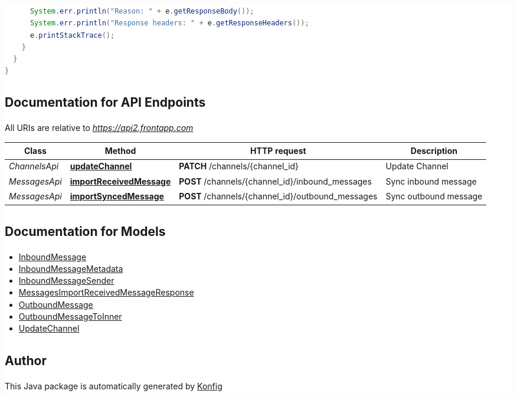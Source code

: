 ```java
      System.err.println("Reason: " + e.getResponseBody());
      System.err.println("Response headers: " + e.getResponseHeaders());
      e.printStackTrace();
    }
  }
}

```

## Documentation for API Endpoints

All URIs are relative to *https://api2.frontapp.com*

Class | Method | HTTP request | Description
------------ | ------------- | ------------- | -------------
*ChannelsApi* | [**updateChannel**](docs/ChannelsApi.md#updateChannel) | **PATCH** /channels/{channel_id} | Update Channel
*MessagesApi* | [**importReceivedMessage**](docs/MessagesApi.md#importReceivedMessage) | **POST** /channels/{channel_id}/inbound_messages | Sync inbound message
*MessagesApi* | [**importSyncedMessage**](docs/MessagesApi.md#importSyncedMessage) | **POST** /channels/{channel_id}/outbound_messages | Sync outbound message


## Documentation for Models

 - [InboundMessage](docs/InboundMessage.md)
 - [InboundMessageMetadata](docs/InboundMessageMetadata.md)
 - [InboundMessageSender](docs/InboundMessageSender.md)
 - [MessagesImportReceivedMessageResponse](docs/MessagesImportReceivedMessageResponse.md)
 - [OutboundMessage](docs/OutboundMessage.md)
 - [OutboundMessageToInner](docs/OutboundMessageToInner.md)
 - [UpdateChannel](docs/UpdateChannel.md)


## Author
This Java package is automatically generated by [Konfig](https://konfigthis.com)

